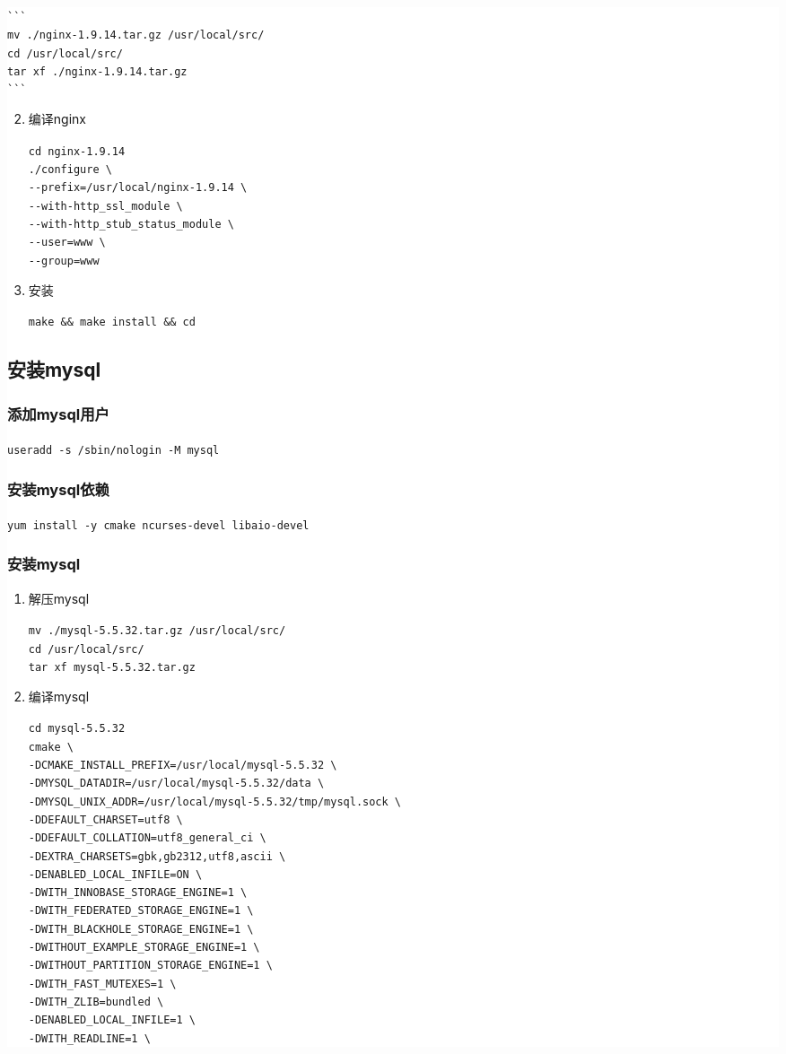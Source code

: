 	```
	mv ./nginx-1.9.14.tar.gz /usr/local/src/
	cd /usr/local/src/
	tar xf ./nginx-1.9.14.tar.gz 
	```
2. 编译nginx

	```
	cd nginx-1.9.14
	./configure \
	--prefix=/usr/local/nginx-1.9.14 \
	--with-http_ssl_module \
	--with-http_stub_status_module \
	--user=www \
	--group=www 
	```
3. 安装

	```
	make && make install && cd
	```
	
## 安装mysql

### 添加mysql用户

```
useradd -s /sbin/nologin -M mysql
```
### 安装mysql依赖

```
yum install -y cmake ncurses-devel libaio-devel
```

### 安装mysql

1. 解压mysql

	```
	mv ./mysql-5.5.32.tar.gz /usr/local/src/
	cd /usr/local/src/
	tar xf mysql-5.5.32.tar.gz 
	```
	
2. 编译mysql

	```
	cd mysql-5.5.32
	cmake \
	-DCMAKE_INSTALL_PREFIX=/usr/local/mysql-5.5.32 \
	-DMYSQL_DATADIR=/usr/local/mysql-5.5.32/data \
	-DMYSQL_UNIX_ADDR=/usr/local/mysql-5.5.32/tmp/mysql.sock \
	-DDEFAULT_CHARSET=utf8 \
	-DDEFAULT_COLLATION=utf8_general_ci \
	-DEXTRA_CHARSETS=gbk,gb2312,utf8,ascii \
	-DENABLED_LOCAL_INFILE=ON \
	-DWITH_INNOBASE_STORAGE_ENGINE=1 \
	-DWITH_FEDERATED_STORAGE_ENGINE=1 \
	-DWITH_BLACKHOLE_STORAGE_ENGINE=1 \
	-DWITHOUT_EXAMPLE_STORAGE_ENGINE=1 \
	-DWITHOUT_PARTITION_STORAGE_ENGINE=1 \
	-DWITH_FAST_MUTEXES=1 \
	-DWITH_ZLIB=bundled \
	-DENABLED_LOCAL_INFILE=1 \
	-DWITH_READLINE=1 \
